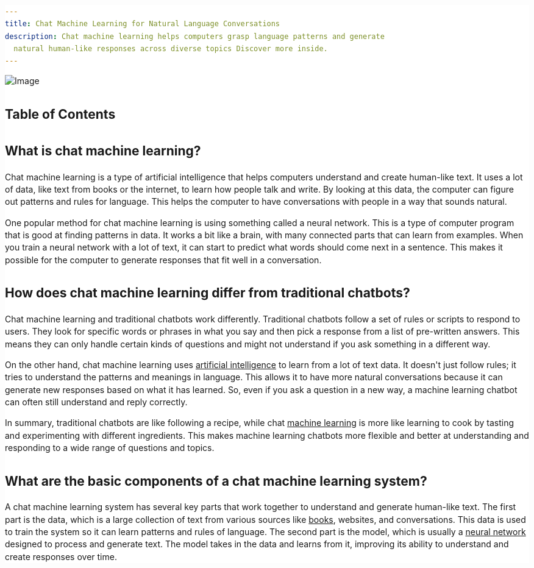 ```yaml
---
title: Chat Machine Learning for Natural Language Conversations
description: Chat machine learning helps computers grasp language patterns and generate
  natural human-like responses across diverse topics Discover more inside.
---
```


![Image](images/1.png)

## Table of Contents

## What is chat machine learning?

Chat machine learning is a type of artificial intelligence that helps computers understand and create human-like text. It uses a lot of data, like text from books or the internet, to learn how people talk and write. By looking at this data, the computer can figure out patterns and rules for language. This helps the computer to have conversations with people in a way that sounds natural.

One popular method for chat machine learning is using something called a neural network. This is a type of computer program that is good at finding patterns in data. It works a bit like a brain, with many connected parts that can learn from examples. When you train a neural network with a lot of text, it can start to predict what words should come next in a sentence. This makes it possible for the computer to generate responses that fit well in a conversation.

## How does chat machine learning differ from traditional chatbots?

Chat machine learning and traditional chatbots work differently. Traditional chatbots follow a set of rules or scripts to respond to users. They look for specific words or phrases in what you say and then pick a response from a list of pre-written answers. This means they can only handle certain kinds of questions and might not understand if you ask something in a different way.

On the other hand, chat machine learning uses [artificial intelligence](/wiki/ai-artificial-intelligence) to learn from a lot of text data. It doesn't just follow rules; it tries to understand the patterns and meanings in language. This allows it to have more natural conversations because it can generate new responses based on what it has learned. So, even if you ask a question in a new way, a machine learning chatbot can often still understand and reply correctly.

In summary, traditional chatbots are like following a recipe, while chat [machine learning](/wiki/machine-learning) is more like learning to cook by tasting and experimenting with different ingredients. This makes machine learning chatbots more flexible and better at understanding and responding to a wide range of questions and topics.

## What are the basic components of a chat machine learning system?

A chat machine learning system has several key parts that work together to understand and generate human-like text. The first part is the data, which is a large collection of text from various sources like [books](/wiki/algo-trading-books), websites, and conversations. This data is used to train the system so it can learn patterns and rules of language. The second part is the model, which is usually a [neural network](/wiki/neural-network) designed to process and generate text. The model takes in the data and learns from it, improving its ability to understand and create responses over time.

